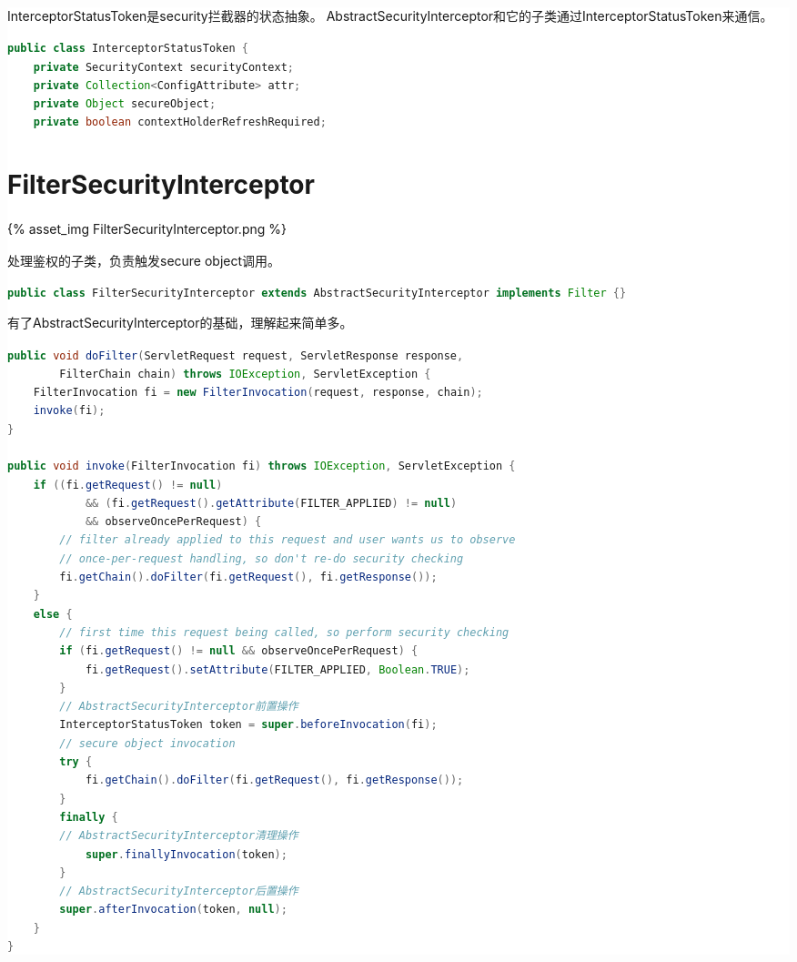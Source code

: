 
InterceptorStatusToken是security拦截器的状态抽象。
AbstractSecurityInterceptor和它的子类通过InterceptorStatusToken来通信。
```java
public class InterceptorStatusToken {
	private SecurityContext securityContext;
	private Collection<ConfigAttribute> attr;
	private Object secureObject;
	private boolean contextHolderRefreshRequired;
```

# FilterSecurityInterceptor

{% asset_img FilterSecurityInterceptor.png %}

处理鉴权的子类，负责触发secure object调用。
```java
public class FilterSecurityInterceptor extends AbstractSecurityInterceptor implements Filter {}
```

有了AbstractSecurityInterceptor的基础，理解起来简单多。
```java
public void doFilter(ServletRequest request, ServletResponse response,
		FilterChain chain) throws IOException, ServletException {
	FilterInvocation fi = new FilterInvocation(request, response, chain);
	invoke(fi);
}

public void invoke(FilterInvocation fi) throws IOException, ServletException {
	if ((fi.getRequest() != null)
			&& (fi.getRequest().getAttribute(FILTER_APPLIED) != null)
			&& observeOncePerRequest) {
		// filter already applied to this request and user wants us to observe
		// once-per-request handling, so don't re-do security checking
		fi.getChain().doFilter(fi.getRequest(), fi.getResponse());
	}
	else {
		// first time this request being called, so perform security checking
		if (fi.getRequest() != null && observeOncePerRequest) {
			fi.getRequest().setAttribute(FILTER_APPLIED, Boolean.TRUE);
		}
        // AbstractSecurityInterceptor前置操作
		InterceptorStatusToken token = super.beforeInvocation(fi);
        // secure object invocation
		try {
			fi.getChain().doFilter(fi.getRequest(), fi.getResponse());
		}
		finally {
        // AbstractSecurityInterceptor清理操作
			super.finallyInvocation(token);
		}
        // AbstractSecurityInterceptor后置操作
		super.afterInvocation(token, null);
	}
}
```
